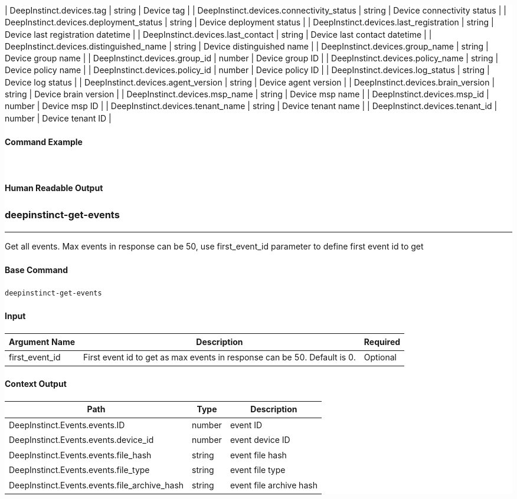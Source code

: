 | DeepInstinct.devices.tag | string | Device tag | 
| DeepInstinct.devices.connectivity_status | string | Device connectivity status | 
| DeepInstinct.devices.deployment_status | string | Device deployment status | 
| DeepInstinct.devices.last_registration | string | Device last registration datetime | 
| DeepInstinct.devices.last_contact | string | Device last contact datetime | 
| DeepInstinct.devices.distinguished_name | string | Device distinguished name | 
| DeepInstinct.devices.group_name | string | Device group name | 
| DeepInstinct.devices.group_id | number | Device group ID | 
| DeepInstinct.devices.policy_name | string | Device policy name | 
| DeepInstinct.devices.policy_id | number | Device policy ID | 
| DeepInstinct.devices.log_status | string | Device log status | 
| DeepInstinct.devices.agent_version | string | Device agent version | 
| DeepInstinct.devices.brain_version | string | Device brain version | 
| DeepInstinct.devices.msp_name | string | Device msp name | 
| DeepInstinct.devices.msp_id | number | Device msp ID | 
| DeepInstinct.devices.tenant_name | string | Device tenant name | 
| DeepInstinct.devices.tenant_id | number | Device tenant ID | 


#### Command Example
``` ```

#### Human Readable Output



### deepinstinct-get-events
***
Get all events. Max events in response can be 50, use first_event_id parameter to define first event id to get


#### Base Command

`deepinstinct-get-events`
#### Input

| **Argument Name** | **Description** | **Required** |
| --- | --- | --- |
| first_event_id | First event id to get as max events in response can be 50. Default is 0. | Optional | 


#### Context Output

| **Path** | **Type** | **Description** |
| --- | --- | --- |
| DeepInstinct.Events.events.ID | number | event ID | 
| DeepInstinct.Events.events.device_id | number | event device ID | 
| DeepInstinct.Events.events.file_hash | string | event file hash | 
| DeepInstinct.Events.events.file_type | string | event file type | 
| DeepInstinct.Events.events.file_archive_hash | string | event file archive hash | 
```